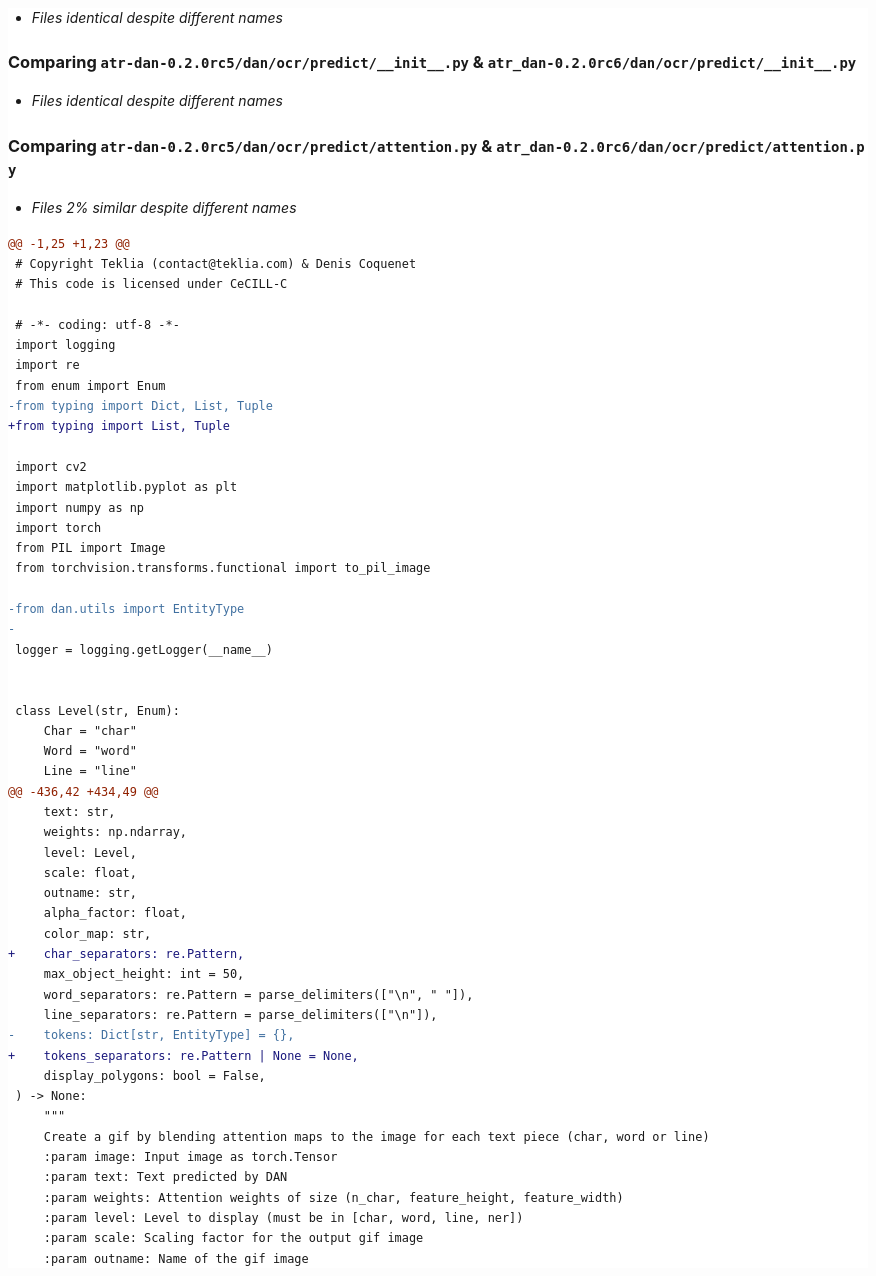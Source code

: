  * *Files identical despite different names*

### Comparing `atr-dan-0.2.0rc5/dan/ocr/predict/__init__.py` & `atr_dan-0.2.0rc6/dan/ocr/predict/__init__.py`

 * *Files identical despite different names*

### Comparing `atr-dan-0.2.0rc5/dan/ocr/predict/attention.py` & `atr_dan-0.2.0rc6/dan/ocr/predict/attention.py`

 * *Files 2% similar despite different names*

```diff
@@ -1,25 +1,23 @@
 # Copyright Teklia (contact@teklia.com) & Denis Coquenet
 # This code is licensed under CeCILL-C
 
 # -*- coding: utf-8 -*-
 import logging
 import re
 from enum import Enum
-from typing import Dict, List, Tuple
+from typing import List, Tuple
 
 import cv2
 import matplotlib.pyplot as plt
 import numpy as np
 import torch
 from PIL import Image
 from torchvision.transforms.functional import to_pil_image
 
-from dan.utils import EntityType
-
 logger = logging.getLogger(__name__)
 
 
 class Level(str, Enum):
     Char = "char"
     Word = "word"
     Line = "line"
@@ -436,42 +434,49 @@
     text: str,
     weights: np.ndarray,
     level: Level,
     scale: float,
     outname: str,
     alpha_factor: float,
     color_map: str,
+    char_separators: re.Pattern,
     max_object_height: int = 50,
     word_separators: re.Pattern = parse_delimiters(["\n", " "]),
     line_separators: re.Pattern = parse_delimiters(["\n"]),
-    tokens: Dict[str, EntityType] = {},
+    tokens_separators: re.Pattern | None = None,
     display_polygons: bool = False,
 ) -> None:
     """
     Create a gif by blending attention maps to the image for each text piece (char, word or line)
     :param image: Input image as torch.Tensor
     :param text: Text predicted by DAN
     :param weights: Attention weights of size (n_char, feature_height, feature_width)
     :param level: Level to display (must be in [char, word, line, ner])
     :param scale: Scaling factor for the output gif image
     :param outname: Name of the gif image
```